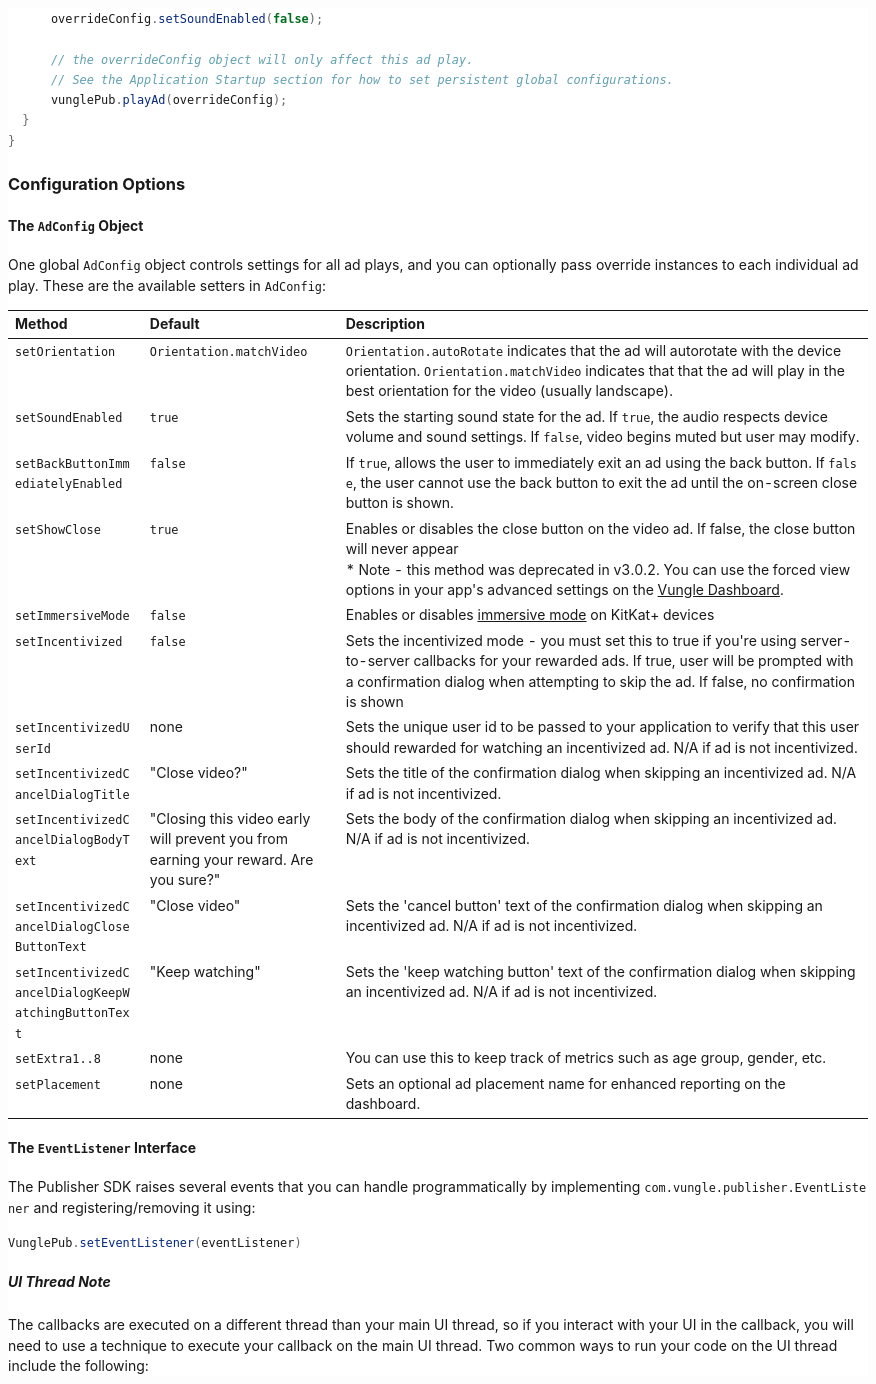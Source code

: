 ```java
  	  overrideConfig.setSoundEnabled(false);

  	  // the overrideConfig object will only affect this ad play. 
  	  // See the Application Startup section for how to set persistent global configurations.
      vunglePub.playAd(overrideConfig);
  }
}
```

### Configuration Options

#### The `AdConfig` Object

One global `AdConfig` object controls settings for all ad plays, and you can optionally pass override instances to each individual ad play. These are the available setters in `AdConfig`:

| Method | Default | Description |
|:------ |:------- |:----------- |
| `setOrientation` | `Orientation.matchVideo` | `Orientation.autoRotate` indicates that the ad will autorotate with the device orientation. `Orientation.matchVideo` indicates that that the ad will play in the best orientation for the video (usually landscape). |
| `setSoundEnabled` | `true` | Sets the starting sound state for the ad. If `true`, the audio respects device volume and sound settings. If `false`, video begins muted but user may modify. |
| `setBackButtonImmediatelyEnabled` | `false` | If `true`, allows the user to immediately exit an ad using the back button.  If `false`, the user cannot use the back button to exit the ad until the on-screen close button is shown.
| `setShowClose` | `true` | Enables or disables the close button on the video ad. If false, the close button will never appear <br> * Note - this method was deprecated in v3.0.2. You can use the forced view options in your app's advanced settings on the [Vungle Dashboard](https://v.vungle.com/). |
| `setImmersiveMode` | `false` | Enables or disables [immersive mode](https://developer.android.com/training/system-ui/immersive.html) on KitKat+ devices |
| `setIncentivized` | `false` | Sets the incentivized mode - you must set this to true if you're using server-to-server callbacks for your rewarded ads. If true, user will be prompted with a confirmation dialog when attempting to skip the ad. If false, no confirmation is shown |
| `setIncentivizedUserId` | none | Sets the unique user id to be passed to your application to verify that this user should rewarded for watching an incentivized ad. N/A if ad is not incentivized. |
| `setIncentivizedCancelDialogTitle` | "Close video?" | Sets the title of the confirmation dialog when skipping an incentivized ad. N/A if ad is not incentivized. |
| `setIncentivizedCancelDialogBodyText` | "Closing this video early will prevent you from earning your reward. Are you sure?" | Sets the body of the confirmation dialog when skipping an incentivized ad. N/A if ad is not incentivized. | 
| `setIncentivizedCancelDialogCloseButtonText` | "Close video" | Sets the 'cancel button' text of the confirmation dialog when skipping an incentivized ad. N/A if ad is not incentivized. | 
| `setIncentivizedCancelDialogKeepWatchingButtonText` | "Keep watching" | Sets the 'keep watching button' text of the confirmation dialog when skipping an incentivized ad. N/A if ad is not incentivized. |
| `setExtra1..8` | none | You can use this to keep track of metrics such as age group, gender, etc. |
| `setPlacement` | none | Sets an optional ad placement name for enhanced reporting on the dashboard. |

#### The `EventListener` Interface
The Publisher SDK raises several events that you can handle programmatically by implementing `com.vungle.publisher.EventListener` and registering/removing it using:

```java
VunglePub.setEventListener(eventListener)
```

##### UI Thread Note

The callbacks are executed on a different thread than your main UI thread, so if you interact with your UI in the callback, you will need to use a technique to execute your callback on the main UI thread. Two common ways to run your code on the UI thread include the following:
